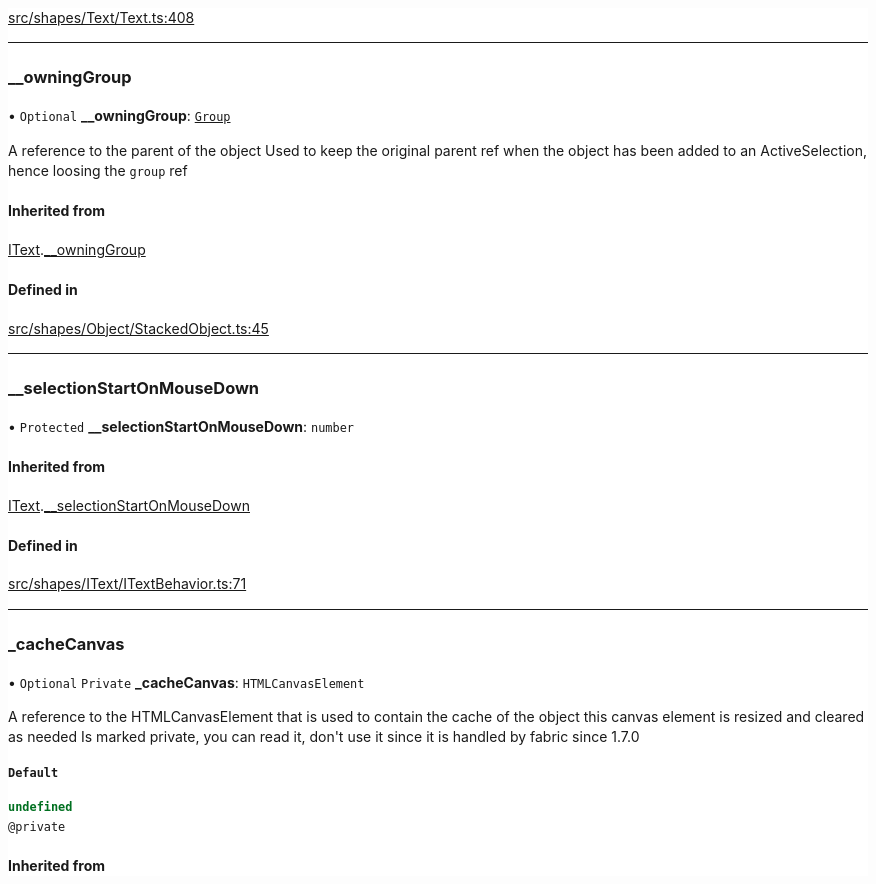 [src/shapes/Text/Text.ts:408](https://github.com/fabricjs/fabric.js/blob/7d0e39dd9/src/shapes/Text/Text.ts#L408)

___

### \_\_owningGroup

• `Optional` **\_\_owningGroup**: [`Group`](/apidocs/classes/Group.md)

A reference to the parent of the object
Used to keep the original parent ref when the object has been added to an ActiveSelection, hence loosing the `group` ref

#### Inherited from

[IText](/apidocs/classes/IText.md).[__owningGroup](/apidocs/classes/IText.md#__owninggroup)

#### Defined in

[src/shapes/Object/StackedObject.ts:45](https://github.com/fabricjs/fabric.js/blob/7d0e39dd9/src/shapes/Object/StackedObject.ts#L45)

___

### \_\_selectionStartOnMouseDown

• `Protected` **\_\_selectionStartOnMouseDown**: `number`

#### Inherited from

[IText](/apidocs/classes/IText.md).[__selectionStartOnMouseDown](/apidocs/classes/IText.md#__selectionstartonmousedown)

#### Defined in

[src/shapes/IText/ITextBehavior.ts:71](https://github.com/fabricjs/fabric.js/blob/7d0e39dd9/src/shapes/IText/ITextBehavior.ts#L71)

___

### \_cacheCanvas

• `Optional` `Private` **\_cacheCanvas**: `HTMLCanvasElement`

A reference to the HTMLCanvasElement that is used to contain the cache of the object
this canvas element is resized and cleared as needed
Is marked private, you can read it, don't use it since it is handled by fabric
since 1.7.0

**`Default`**

```ts
undefined
@private
```

#### Inherited from
